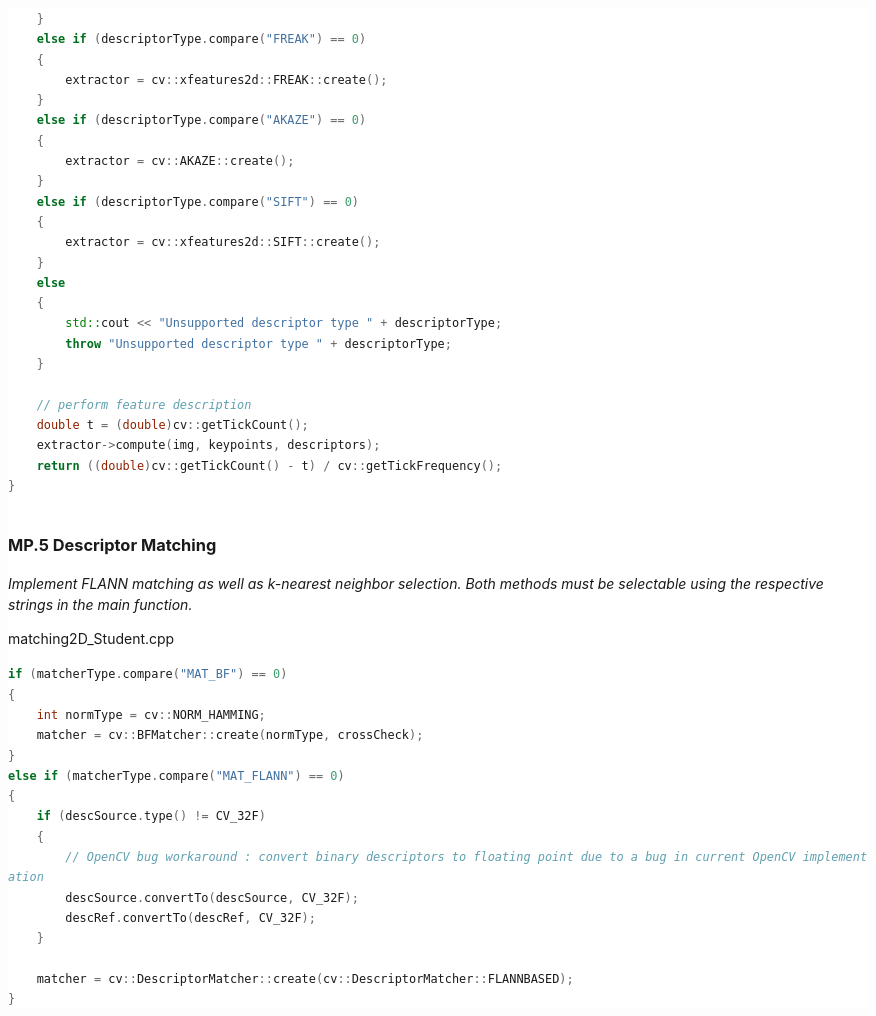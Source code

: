 ```cpp
    }
    else if (descriptorType.compare("FREAK") == 0)
    {
        extractor = cv::xfeatures2d::FREAK::create();
    }
    else if (descriptorType.compare("AKAZE") == 0)
    {
        extractor = cv::AKAZE::create();
    }
    else if (descriptorType.compare("SIFT") == 0)
    {
        extractor = cv::xfeatures2d::SIFT::create();
    }
    else
    {
        std::cout << "Unsupported descriptor type " + descriptorType;
        throw "Unsupported descriptor type " + descriptorType;
    }

    // perform feature description
    double t = (double)cv::getTickCount();
    extractor->compute(img, keypoints, descriptors);
    return ((double)cv::getTickCount() - t) / cv::getTickFrequency();
}
```

#
### MP.5 Descriptor Matching
*Implement FLANN matching as well as k-nearest neighbor selection. Both methods must be selectable using the respective strings in the main function.*

matching2D_Student.cpp
```cpp
if (matcherType.compare("MAT_BF") == 0)
{
    int normType = cv::NORM_HAMMING;
    matcher = cv::BFMatcher::create(normType, crossCheck);
}
else if (matcherType.compare("MAT_FLANN") == 0)
{
    if (descSource.type() != CV_32F)
    { 
        // OpenCV bug workaround : convert binary descriptors to floating point due to a bug in current OpenCV implementation
        descSource.convertTo(descSource, CV_32F);
        descRef.convertTo(descRef, CV_32F);
    }

    matcher = cv::DescriptorMatcher::create(cv::DescriptorMatcher::FLANNBASED);
}
```
